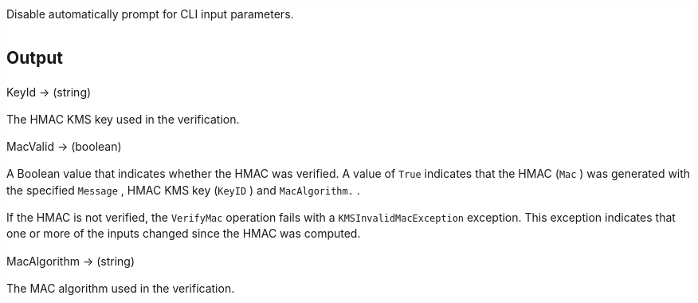 Disable automatically prompt for CLI input parameters.

## Output

KeyId -> (string)

The HMAC KMS key used in the verification.

MacValid -> (boolean)

A Boolean value that indicates whether the HMAC was verified. A value of `True` indicates that the HMAC (`Mac` ) was generated with the specified `Message` , HMAC KMS key (`KeyID` ) and `MacAlgorithm.` .

If the HMAC is not verified, the `VerifyMac` operation fails with a `KMSInvalidMacException` exception. This exception indicates that one or more of the inputs changed since the HMAC was computed.

MacAlgorithm -> (string)

The MAC algorithm used in the verification.